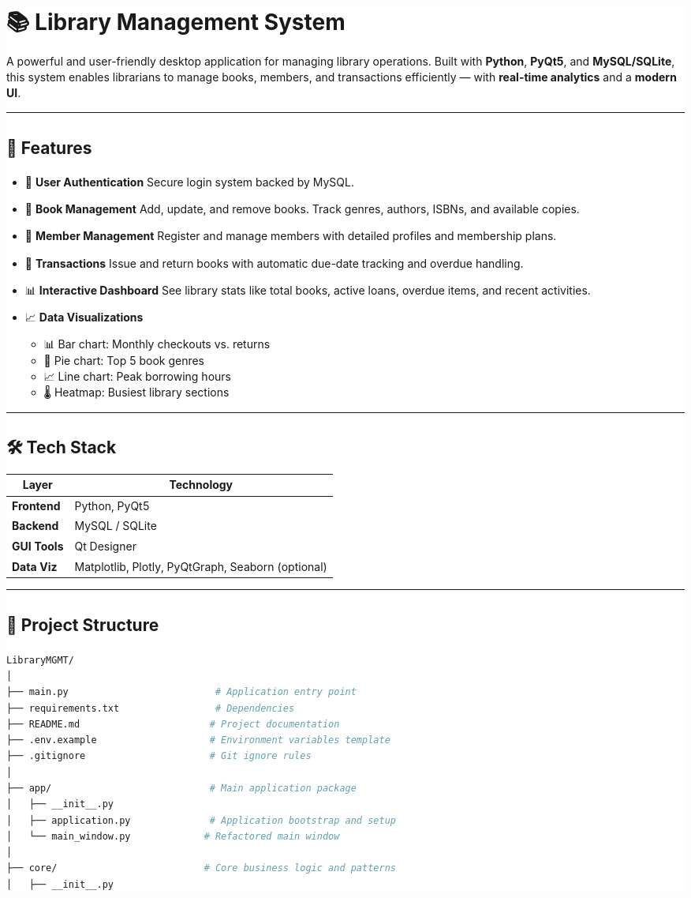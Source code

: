 # 📚 Library Management System

A powerful and user-friendly desktop application for managing library operations.
Built with **Python**, **PyQt5**, and **MySQL/SQLite**, this system enables librarians to manage books, members, and transactions efficiently — with **real-time analytics** and a **modern UI**.

---

## 🚀 Features

- 🔐 **User Authentication**
  Secure login system backed by MySQL.

- 📖 **Book Management**
  Add, update, and remove books. Track genres, authors, ISBNs, and available copies.

- 👤 **Member Management**
  Register and manage members with detailed profiles and membership plans.

- 🔁 **Transactions**
  Issue and return books with automatic due-date tracking and overdue handling.

- 📊 **Interactive Dashboard**
  See library stats like total books, active loans, overdue items, and recent activities.

- 📈 **Data Visualizations**
  - 📊 Bar chart: Monthly checkouts vs. returns
  - 🥧 Pie chart: Top 5 book genres
  - 📈 Line chart: Peak borrowing hours
  - 🌡 Heatmap: Busiest library sections

---

## 🛠️ Tech Stack

| Layer         | Technology                                        |
| ------------- | ------------------------------------------------- |
| **Frontend**  | Python, PyQt5                                     |
| **Backend**   | MySQL / SQLite                                    |
| **GUI Tools** | Qt Designer                                       |
| **Data Viz**  | Matplotlib, Plotly, PyQtGraph, Seaborn (optional) |

---

## 📁 Project Structure

```bash
LibraryMGMT/
│
├── main.py                          # Application entry point
├── requirements.txt                 # Dependencies
├── README.md                       # Project documentation
├── .env.example                    # Environment variables template
├── .gitignore                      # Git ignore rules
│
├── app/                            # Main application package
│   ├── __init__.py
│   ├── application.py              # Application bootstrap and setup
│   └── main_window.py             # Refactored main window
│
├── core/                          # Core business logic and patterns
│   ├── __init__.py
```